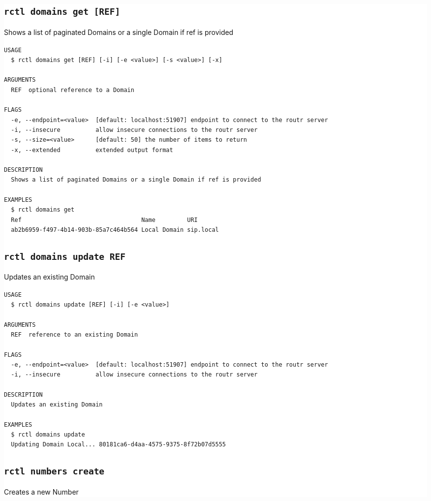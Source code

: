 ## `rctl domains get [REF]`

Shows a list of paginated Domains or a single Domain if ref is provided

```
USAGE
  $ rctl domains get [REF] [-i] [-e <value>] [-s <value>] [-x]

ARGUMENTS
  REF  optional reference to a Domain

FLAGS
  -e, --endpoint=<value>  [default: localhost:51907] endpoint to connect to the routr server
  -i, --insecure          allow insecure connections to the routr server
  -s, --size=<value>      [default: 50] the number of items to return
  -x, --extended          extended output format

DESCRIPTION
  Shows a list of paginated Domains or a single Domain if ref is provided

EXAMPLES
  $ rctl domains get
  Ref                                  Name         URI            
  ab2b6959-f497-4b14-903b-85a7c464b564 Local Domain sip.local
```

## `rctl domains update REF`

Updates an existing Domain

```
USAGE
  $ rctl domains update [REF] [-i] [-e <value>]

ARGUMENTS
  REF  reference to an existing Domain

FLAGS
  -e, --endpoint=<value>  [default: localhost:51907] endpoint to connect to the routr server
  -i, --insecure          allow insecure connections to the routr server

DESCRIPTION
  Updates an existing Domain

EXAMPLES
  $ rctl domains update
  Updating Domain Local... 80181ca6-d4aa-4575-9375-8f72b07d5555
```

## `rctl numbers create`

Creates a new Number

